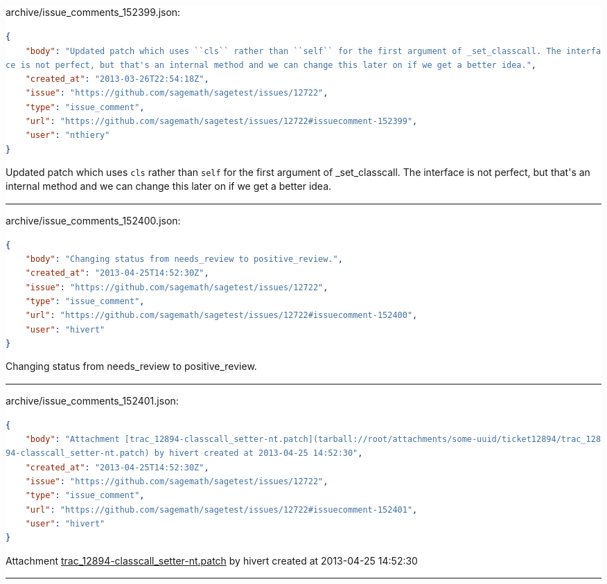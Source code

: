 archive/issue_comments_152399.json:
```json
{
    "body": "Updated patch which uses ``cls`` rather than ``self`` for the first argument of _set_classcall. The interface is not perfect, but that's an internal method and we can change this later on if we get a better idea.",
    "created_at": "2013-03-26T22:54:18Z",
    "issue": "https://github.com/sagemath/sagetest/issues/12722",
    "type": "issue_comment",
    "url": "https://github.com/sagemath/sagetest/issues/12722#issuecomment-152399",
    "user": "nthiery"
}
```

Updated patch which uses ``cls`` rather than ``self`` for the first argument of _set_classcall. The interface is not perfect, but that's an internal method and we can change this later on if we get a better idea.



---

archive/issue_comments_152400.json:
```json
{
    "body": "Changing status from needs_review to positive_review.",
    "created_at": "2013-04-25T14:52:30Z",
    "issue": "https://github.com/sagemath/sagetest/issues/12722",
    "type": "issue_comment",
    "url": "https://github.com/sagemath/sagetest/issues/12722#issuecomment-152400",
    "user": "hivert"
}
```

Changing status from needs_review to positive_review.



---

archive/issue_comments_152401.json:
```json
{
    "body": "Attachment [trac_12894-classcall_setter-nt.patch](tarball://root/attachments/some-uuid/ticket12894/trac_12894-classcall_setter-nt.patch) by hivert created at 2013-04-25 14:52:30",
    "created_at": "2013-04-25T14:52:30Z",
    "issue": "https://github.com/sagemath/sagetest/issues/12722",
    "type": "issue_comment",
    "url": "https://github.com/sagemath/sagetest/issues/12722#issuecomment-152401",
    "user": "hivert"
}
```

Attachment [trac_12894-classcall_setter-nt.patch](tarball://root/attachments/some-uuid/ticket12894/trac_12894-classcall_setter-nt.patch) by hivert created at 2013-04-25 14:52:30



---